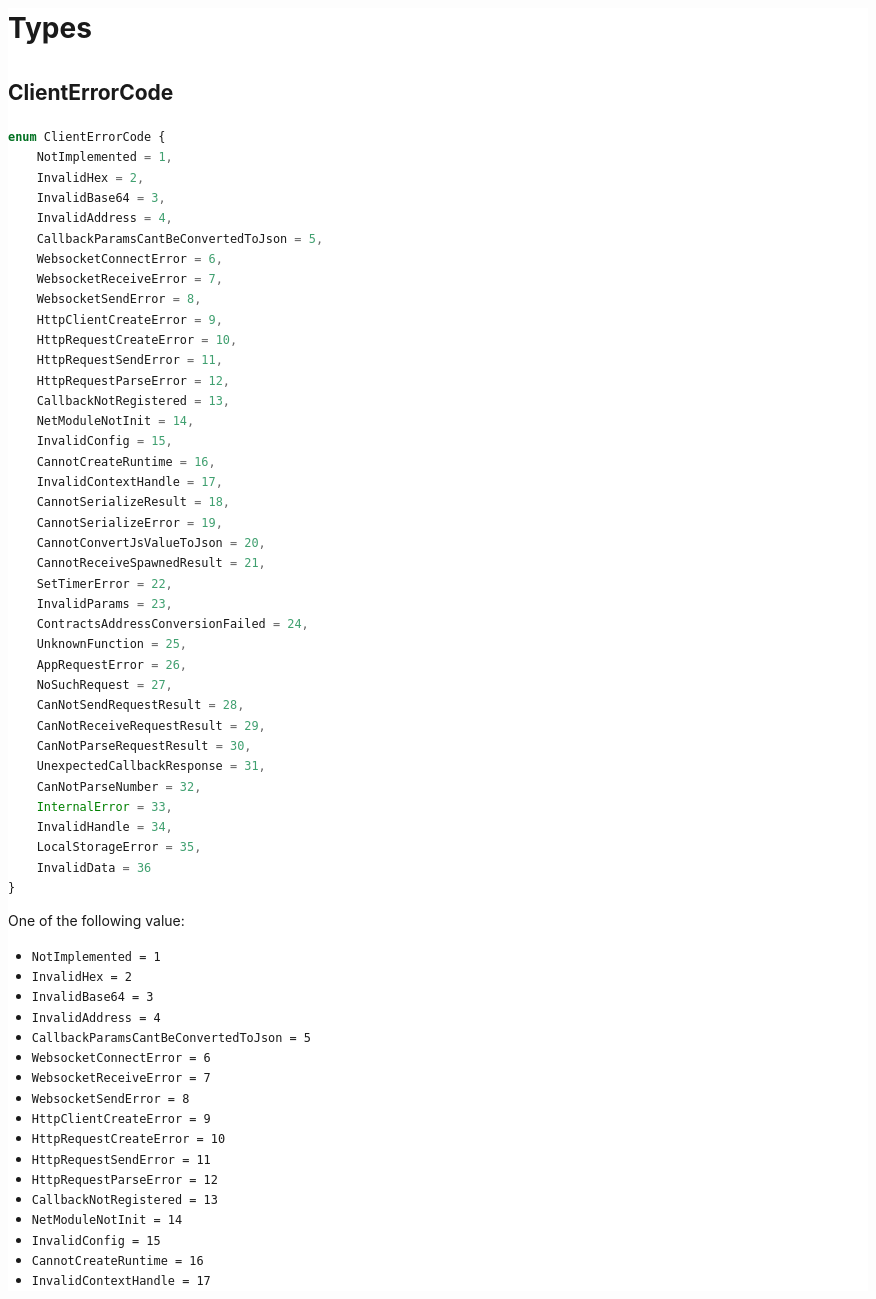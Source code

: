 
# Types
## ClientErrorCode
```ts
enum ClientErrorCode {
    NotImplemented = 1,
    InvalidHex = 2,
    InvalidBase64 = 3,
    InvalidAddress = 4,
    CallbackParamsCantBeConvertedToJson = 5,
    WebsocketConnectError = 6,
    WebsocketReceiveError = 7,
    WebsocketSendError = 8,
    HttpClientCreateError = 9,
    HttpRequestCreateError = 10,
    HttpRequestSendError = 11,
    HttpRequestParseError = 12,
    CallbackNotRegistered = 13,
    NetModuleNotInit = 14,
    InvalidConfig = 15,
    CannotCreateRuntime = 16,
    InvalidContextHandle = 17,
    CannotSerializeResult = 18,
    CannotSerializeError = 19,
    CannotConvertJsValueToJson = 20,
    CannotReceiveSpawnedResult = 21,
    SetTimerError = 22,
    InvalidParams = 23,
    ContractsAddressConversionFailed = 24,
    UnknownFunction = 25,
    AppRequestError = 26,
    NoSuchRequest = 27,
    CanNotSendRequestResult = 28,
    CanNotReceiveRequestResult = 29,
    CanNotParseRequestResult = 30,
    UnexpectedCallbackResponse = 31,
    CanNotParseNumber = 32,
    InternalError = 33,
    InvalidHandle = 34,
    LocalStorageError = 35,
    InvalidData = 36
}
```
One of the following value:

- `NotImplemented = 1`
- `InvalidHex = 2`
- `InvalidBase64 = 3`
- `InvalidAddress = 4`
- `CallbackParamsCantBeConvertedToJson = 5`
- `WebsocketConnectError = 6`
- `WebsocketReceiveError = 7`
- `WebsocketSendError = 8`
- `HttpClientCreateError = 9`
- `HttpRequestCreateError = 10`
- `HttpRequestSendError = 11`
- `HttpRequestParseError = 12`
- `CallbackNotRegistered = 13`
- `NetModuleNotInit = 14`
- `InvalidConfig = 15`
- `CannotCreateRuntime = 16`
- `InvalidContextHandle = 17`